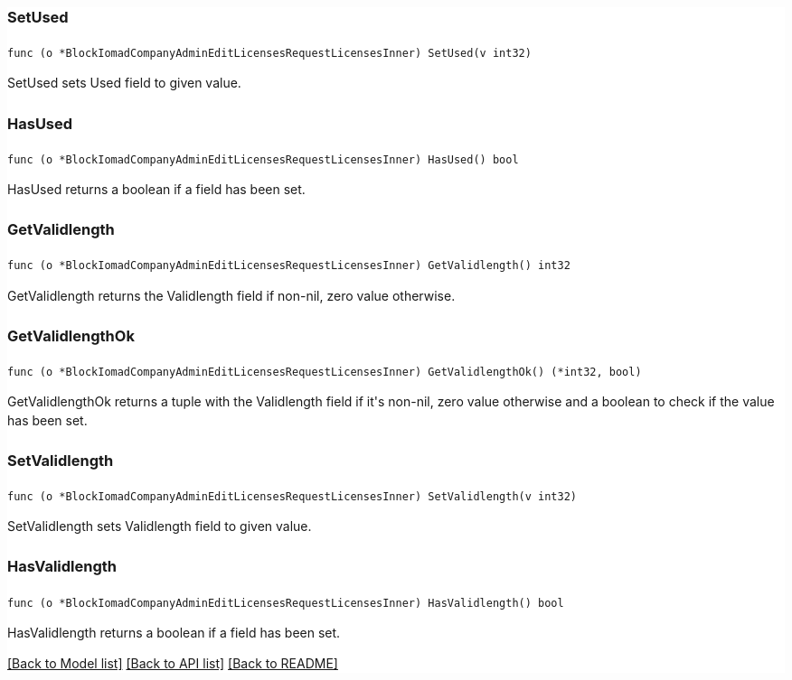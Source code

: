 ### SetUsed

`func (o *BlockIomadCompanyAdminEditLicensesRequestLicensesInner) SetUsed(v int32)`

SetUsed sets Used field to given value.

### HasUsed

`func (o *BlockIomadCompanyAdminEditLicensesRequestLicensesInner) HasUsed() bool`

HasUsed returns a boolean if a field has been set.

### GetValidlength

`func (o *BlockIomadCompanyAdminEditLicensesRequestLicensesInner) GetValidlength() int32`

GetValidlength returns the Validlength field if non-nil, zero value otherwise.

### GetValidlengthOk

`func (o *BlockIomadCompanyAdminEditLicensesRequestLicensesInner) GetValidlengthOk() (*int32, bool)`

GetValidlengthOk returns a tuple with the Validlength field if it's non-nil, zero value otherwise
and a boolean to check if the value has been set.

### SetValidlength

`func (o *BlockIomadCompanyAdminEditLicensesRequestLicensesInner) SetValidlength(v int32)`

SetValidlength sets Validlength field to given value.

### HasValidlength

`func (o *BlockIomadCompanyAdminEditLicensesRequestLicensesInner) HasValidlength() bool`

HasValidlength returns a boolean if a field has been set.


[[Back to Model list]](../README.md#documentation-for-models) [[Back to API list]](../README.md#documentation-for-api-endpoints) [[Back to README]](../README.md)


